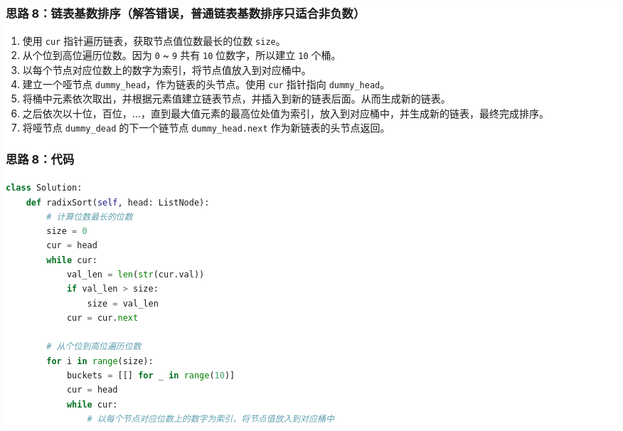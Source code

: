 ### 思路 8：链表基数排序（解答错误，普通链表基数排序只适合非负数）

1. 使用 `cur` 指针遍历链表，获取节点值位数最长的位数 `size`。
2. 从个位到高位遍历位数。因为 `0` ~ `9` 共有 `10` 位数字，所以建立 `10` 个桶。
3. 以每个节点对应位数上的数字为索引，将节点值放入到对应桶中。
4. 建立一个哑节点 `dummy_head`，作为链表的头节点。使用 `cur` 指针指向 `dummy_head`。
5. 将桶中元素依次取出，并根据元素值建立链表节点，并插入到新的链表后面。从而生成新的链表。
6. 之后依次以十位，百位，…，直到最大值元素的最高位处值为索引，放入到对应桶中，并生成新的链表，最终完成排序。
7. 将哑节点 `dummy_dead` 的下一个链节点 `dummy_head.next` 作为新链表的头节点返回。

### 思路 8：代码

```python
class Solution:
    def radixSort(self, head: ListNode):       
        # 计算位数最长的位数
        size = 0
        cur = head
        while cur:
            val_len = len(str(cur.val))
            if val_len > size:
                size = val_len
            cur = cur.next
        
        # 从个位到高位遍历位数
        for i in range(size):
            buckets = [[] for _ in range(10)]
            cur = head
            while cur:
                # 以每个节点对应位数上的数字为索引，将节点值放入到对应桶中
